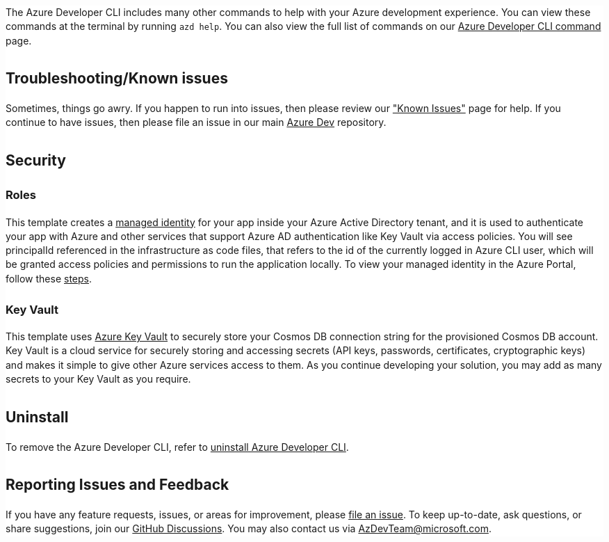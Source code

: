The Azure Developer CLI includes many other commands to help with your Azure development experience. You can view these commands at the terminal by running `azd help`. You can also view the full list of commands on our [Azure Developer CLI command](https://aka.ms/azure-dev/ref) page.

## Troubleshooting/Known issues

Sometimes, things go awry. If you happen to run into issues, then please review our ["Known Issues"](https://aka.ms/azure-dev/knownissues) page for help. If you continue to have issues, then please file an issue in our main [Azure Dev](https://aka.ms/azure-dev/issues) repository.

## Security

### Roles

This template creates a [managed identity](https://docs.microsoft.com/azure/active-directory/managed-identities-azure-resources/overview) for your app inside your Azure Active Directory tenant, and it is used to authenticate your app with Azure and other services that support Azure AD authentication like Key Vault via access policies. You will see principalId referenced in the infrastructure as code files, that refers to the id of the currently logged in Azure CLI user, which will be granted access policies and permissions to run the application locally. To view your managed identity in the Azure Portal, follow these [steps](https://docs.microsoft.com/azure/active-directory/managed-identities-azure-resources/how-to-view-managed-identity-service-principal-portal).

### Key Vault

This template uses [Azure Key Vault](https://docs.microsoft.com/azure/key-vault/general/overview) to securely store your Cosmos DB connection string for the provisioned Cosmos DB account. Key Vault is a cloud service for securely storing and accessing secrets (API keys, passwords, certificates, cryptographic keys) and makes it simple to give other Azure services access to them. As you continue developing your solution, you may add as many secrets to your Key Vault as you require.

## Uninstall

To remove the Azure Developer CLI, refer to [uninstall Azure Developer CLI](https://aka.ms/azd-install?tabs=baremetal%2Cwindows#uninstall-azd).

## Reporting Issues and Feedback

If you have any feature requests, issues, or areas for improvement, please [file an issue](https://aka.ms/azure-dev/issues). To keep up-to-date, ask questions, or share suggestions, join our [GitHub Discussions](https://aka.ms/azure-dev/discussions). You may also contact us via AzDevTeam@microsoft.com.
